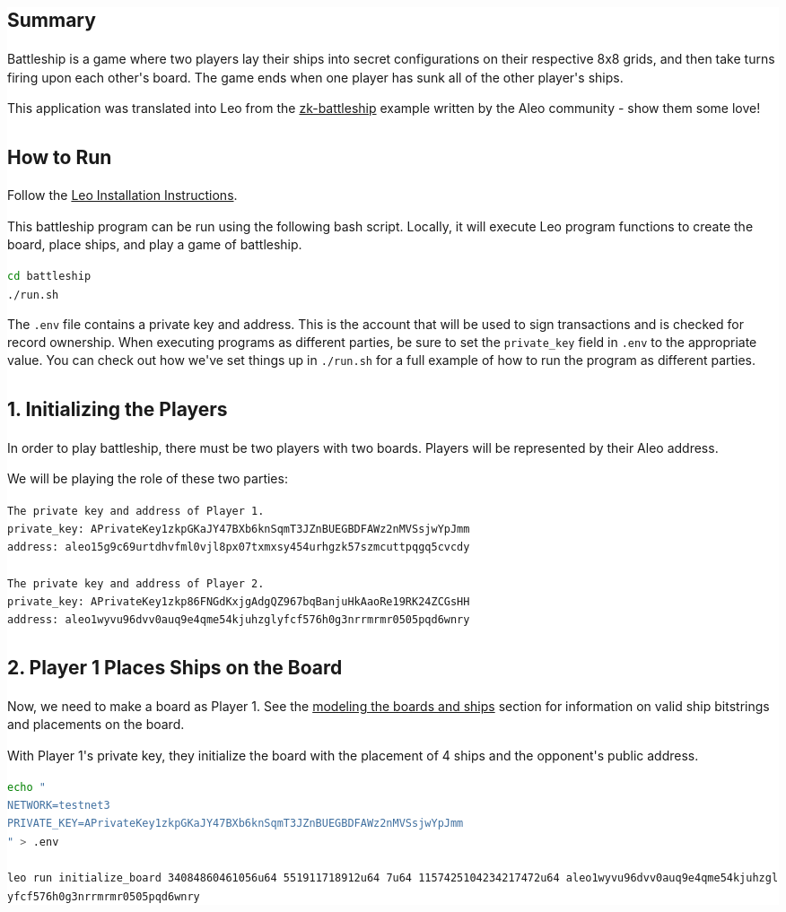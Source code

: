 ## Summary

Battleship is a game where two players lay their ships into secret configurations on their respective 8x8 grids,
and then take turns firing upon each other's board.
The game ends when one player has sunk all of the other player's ships.

This application was translated into Leo from the [zk-battleship](https://github.com/demox-labs/zk-battleship) example written by the Aleo community - show them some love!

## How to Run

Follow the [Leo Installation Instructions](https://developer.aleo.org/leo/installation).

This battleship program can be run using the following bash script. Locally, it will execute Leo program functions to create the board, place ships, and play a game of battleship.


```bash
cd battleship
./run.sh
```

The `.env` file contains a private key and address. This is the account that will be used to sign transactions and is checked for record ownership. When executing programs as different parties, be sure to set the `private_key` field in `.env` to the appropriate value. You can check out how we've set things up in `./run.sh` for a full example of how to run the program as different parties.

## 1. Initializing the Players
In order to play battleship, there must be two players with two boards. Players will be represented by their Aleo address.

We will be playing the role of these two parties:

```bash
The private key and address of Player 1.
private_key: APrivateKey1zkpGKaJY47BXb6knSqmT3JZnBUEGBDFAWz2nMVSsjwYpJmm
address: aleo15g9c69urtdhvfml0vjl8px07txmxsy454urhgzk57szmcuttpqgq5cvcdy

The private key and address of Player 2.
private_key: APrivateKey1zkp86FNGdKxjgAdgQZ967bqBanjuHkAaoRe19RK24ZCGsHH
address: aleo1wyvu96dvv0auq9e4qme54kjuhzglyfcf576h0g3nrrmrmr0505pqd6wnry
```

## 2. Player 1 Places Ships on the Board
Now, we need to make a board as Player 1. See the [modeling the boards and ships](#modeling-the-board-and-ships) section for information on valid ship bitstrings and placements on the board.

With Player 1's private key, they initialize the board with the placement of 4 ships and the opponent's public address.

```bash
echo "
NETWORK=testnet3
PRIVATE_KEY=APrivateKey1zkpGKaJY47BXb6knSqmT3JZnBUEGBDFAWz2nMVSsjwYpJmm
" > .env

leo run initialize_board 34084860461056u64 551911718912u64 7u64 1157425104234217472u64 aleo1wyvu96dvv0auq9e4qme54kjuhzglyfcf576h0g3nrrmrmr0505pqd6wnry
```
